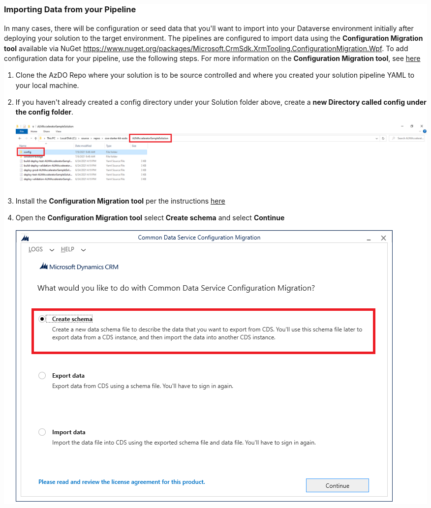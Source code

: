 ### Importing Data from your Pipeline

In many cases, there will be configuration or seed data that you'll want to import into your Dataverse environment initially after deploying your solution to the target environment. The pipelines are configured to import data using the **Configuration Migration tool** available via NuGet <https://www.nuget.org/packages/Microsoft.CrmSdk.XrmTooling.ConfigurationMigration.Wpf>. To add configuration data for your pipeline, use the following steps. For more information on the **Configuration Migration tool**, see [here](/power-platform/admin/manage-configuration-data)

1. Clone the AzDO Repo where your solution is to be source controlled and where you created your solution pipeline YAML to your local machine.

1. If you haven't already created a config directory under your Solution folder above, create a **new Directory called config under the config folder**.

   ![config directory under solution directory in local repo](media/setup-almacceleratorpowerplatform-deployment-config/image-20210709094855626.png)

1. Install the **Configuration Migration tool** per the instructions [here](/dynamics365/customerengagement/on-premises/developer/download-tools-nuget)

1. Open the **Configuration Migration tool** select **Create schema** and select **Continue**

   ![Select Create Schema](media/setup-almacceleratorpowerplatform-deployment-config/image-20210217093038901.png)
